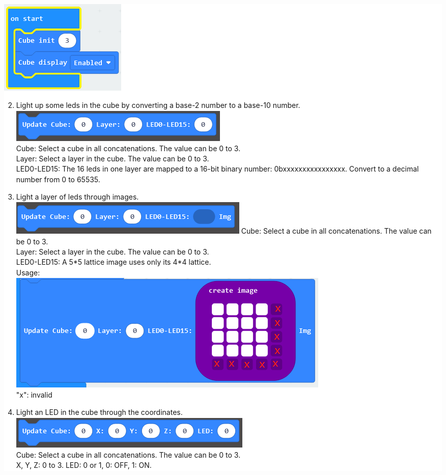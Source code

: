 ![Img](./img/20img.png)         

2. Light up some leds in the cube by converting a base-2 number to a base-10 number.    
![Img](./img/21img.png)        
Cube: Select a cube in all concatenations. The value can be 0 to 3.     
Layer: Select a layer in the cube. The value can be 0 to 3.   
LED0-LED15: The 16 leds in one layer are mapped to a 16-bit binary number: 0bxxxxxxxxxxxxxxxx. Convert to a decimal number from 0 to 65535.    

3. Light a layer of leds through images.   
![Img](./img/22img.png)
Cube: Select a cube in all concatenations. The value can be 0 to 3.      
Layer: Select a layer in the cube. The value can be 0 to 3.   
LED0-LED15: A 5\*5 lattice image uses only its 4\*4 lattice.   
Usage:  
![Img](./img/23img.png)        
"x": invalid      

4. Light an LED in the cube through the coordinates.   
![Img](./img/24img.png)      
Cube: Select a cube in all concatenations. The value can be 0 to 3.        
X, Y, Z: 0 to 3. 
LED: 0 or 1, 0: OFF, 1: ON.  
 